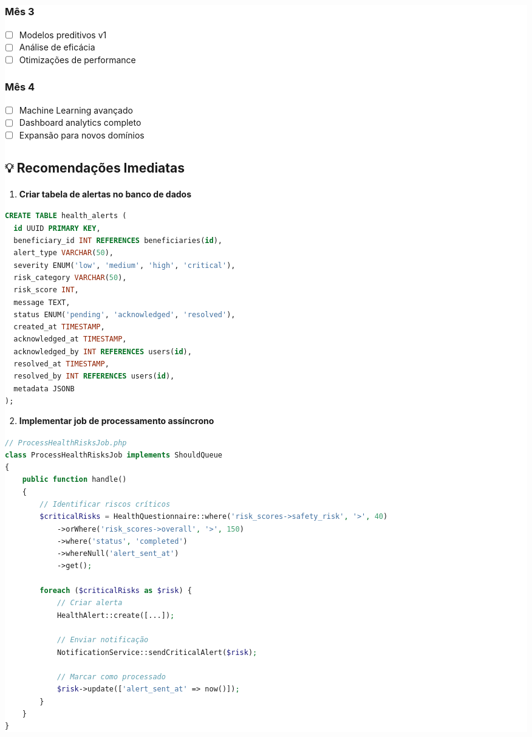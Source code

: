 ### Mês 3
- [ ] Modelos preditivos v1
- [ ] Análise de eficácia
- [ ] Otimizações de performance

### Mês 4
- [ ] Machine Learning avançado
- [ ] Dashboard analytics completo
- [ ] Expansão para novos domínios

## 💡 Recomendações Imediatas

1. **Criar tabela de alertas no banco de dados**
```sql
CREATE TABLE health_alerts (
  id UUID PRIMARY KEY,
  beneficiary_id INT REFERENCES beneficiaries(id),
  alert_type VARCHAR(50),
  severity ENUM('low', 'medium', 'high', 'critical'),
  risk_category VARCHAR(50),
  risk_score INT,
  message TEXT,
  status ENUM('pending', 'acknowledged', 'resolved'),
  created_at TIMESTAMP,
  acknowledged_at TIMESTAMP,
  acknowledged_by INT REFERENCES users(id),
  resolved_at TIMESTAMP,
  resolved_by INT REFERENCES users(id),
  metadata JSONB
);
```

2. **Implementar job de processamento assíncrono**
```php
// ProcessHealthRisksJob.php
class ProcessHealthRisksJob implements ShouldQueue
{
    public function handle()
    {
        // Identificar riscos críticos
        $criticalRisks = HealthQuestionnaire::where('risk_scores->safety_risk', '>', 40)
            ->orWhere('risk_scores->overall', '>', 150)
            ->where('status', 'completed')
            ->whereNull('alert_sent_at')
            ->get();
            
        foreach ($criticalRisks as $risk) {
            // Criar alerta
            HealthAlert::create([...]);
            
            // Enviar notificação
            NotificationService::sendCriticalAlert($risk);
            
            // Marcar como processado
            $risk->update(['alert_sent_at' => now()]);
        }
    }
}
```
